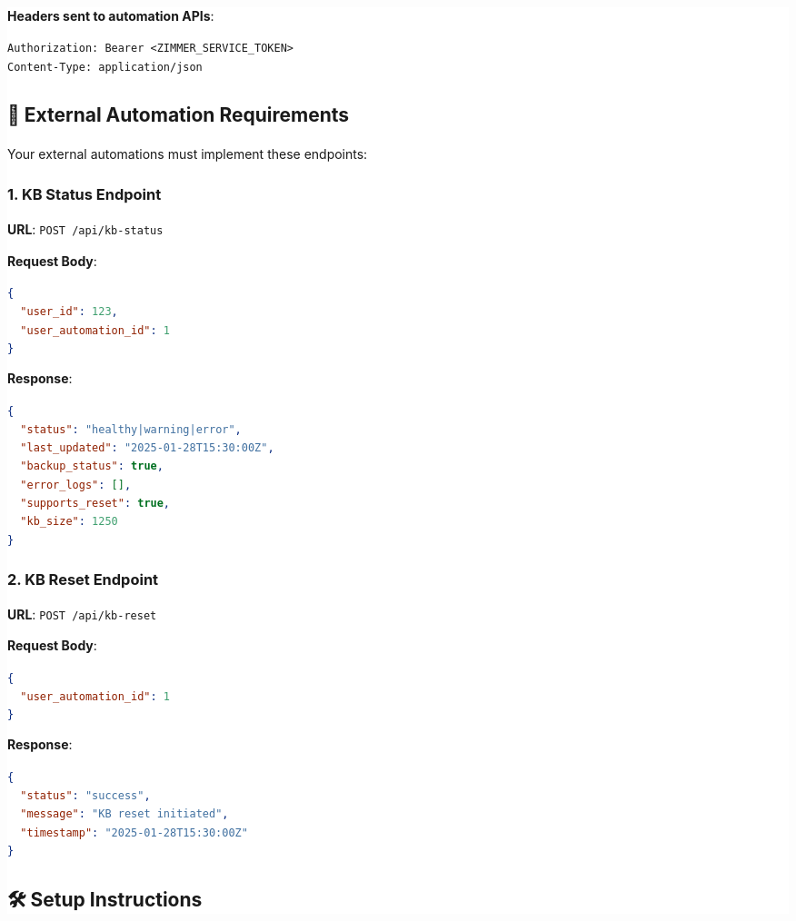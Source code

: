 **Headers sent to automation APIs**:
```
Authorization: Bearer <ZIMMER_SERVICE_TOKEN>
Content-Type: application/json
```

## 🚀 External Automation Requirements

Your external automations must implement these endpoints:

### 1. KB Status Endpoint

**URL**: `POST /api/kb-status`

**Request Body**:
```json
{
  "user_id": 123,
  "user_automation_id": 1
}
```

**Response**:
```json
{
  "status": "healthy|warning|error",
  "last_updated": "2025-01-28T15:30:00Z",
  "backup_status": true,
  "error_logs": [],
  "supports_reset": true,
  "kb_size": 1250
}
```

### 2. KB Reset Endpoint

**URL**: `POST /api/kb-reset`

**Request Body**:
```json
{
  "user_automation_id": 1
}
```

**Response**:
```json
{
  "status": "success",
  "message": "KB reset initiated",
  "timestamp": "2025-01-28T15:30:00Z"
}
```

## 🛠️ Setup Instructions
